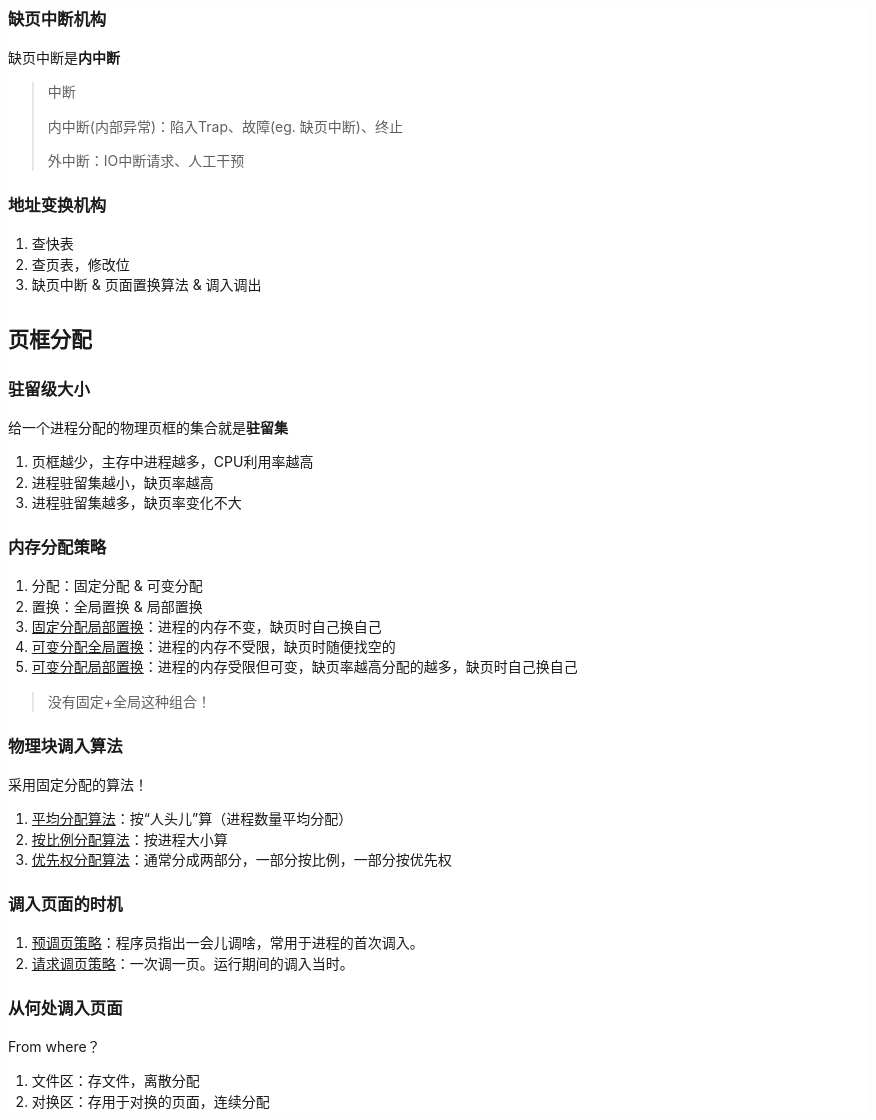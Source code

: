 ### 缺页中断机构

缺页中断是**内中断**

> 中断
>
> 内中断(内部异常)：陷入Trap、故障(eg. 缺页中断)、终止
>
> 外中断：IO中断请求、人工干预

### 地址变换机构

1. 查快表
2. 查页表，修改位
3. 缺页中断 & 页面置换算法 & 调入调出

## 页框分配

### 驻留级大小

给一个进程分配的物理页框的集合就是**驻留集**

1. 页框越少，主存中进程越多，CPU利用率越高
2. 进程驻留集越小，缺页率越高
3. 进程驻留集越多，缺页率变化不大

### 内存分配策略

1. 分配：固定分配 & 可变分配
2. 置换：全局置换 & 局部置换
3. <u>固定分配局部置换</u>：进程的内存不变，缺页时自己换自己
4. <u>可变分配全局置换</u>：进程的内存不受限，缺页时随便找空的
5. <u>可变分配局部置换</u>：进程的内存受限但可变，缺页率越高分配的越多，缺页时自己换自己

> 没有固定+全局这种组合！

### 物理块调入算法

采用固定分配的算法！

1. <u>平均分配算法</u>：按“人头儿”算（进程数量平均分配）
2. <u>按比例分配算法</u>：按进程大小算
3. <u>优先权分配算法</u>：通常分成两部分，一部分按比例，一部分按优先权

### 调入页面的时机

1. <u>预调页策略</u>：程序员指出一会儿调啥，常用于进程的首次调入。
2. <u>请求调页策略</u>：一次调一页。运行期间的调入当时。

### 从何处调入页面

From where？

1. 文件区：存文件，离散分配
2. 对换区：存用于对换的页面，连续分配
